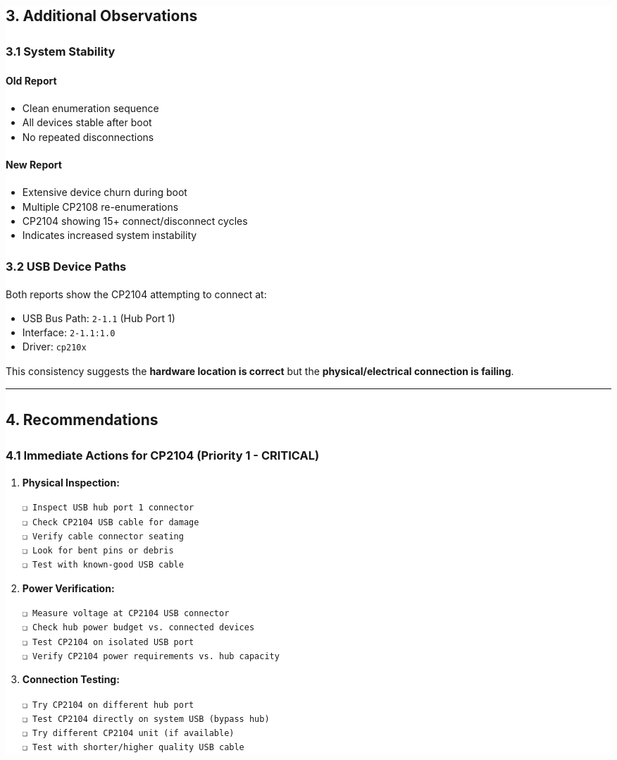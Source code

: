 
## 3. Additional Observations

### 3.1 System Stability

#### Old Report
- Clean enumeration sequence
- All devices stable after boot
- No repeated disconnections

#### New Report
- Extensive device churn during boot
- Multiple CP2108 re-enumerations
- CP2104 showing 15+ connect/disconnect cycles
- Indicates increased system instability

### 3.2 USB Device Paths

Both reports show the CP2104 attempting to connect at:
- USB Bus Path: `2-1.1` (Hub Port 1)
- Interface: `2-1.1:1.0`
- Driver: `cp210x`

This consistency suggests the **hardware location is correct** but the **physical/electrical connection is failing**.

---

## 4. Recommendations

### 4.1 Immediate Actions for CP2104 (Priority 1 - CRITICAL)

1. **Physical Inspection:**
   ```
   ❏ Inspect USB hub port 1 connector
   ❏ Check CP2104 USB cable for damage
   ❏ Verify cable connector seating
   ❏ Look for bent pins or debris
   ❏ Test with known-good USB cable
   ```

2. **Power Verification:**
   ```
   ❏ Measure voltage at CP2104 USB connector
   ❏ Check hub power budget vs. connected devices
   ❏ Test CP2104 on isolated USB port
   ❏ Verify CP2104 power requirements vs. hub capacity
   ```

3. **Connection Testing:**
   ```
   ❏ Try CP2104 on different hub port
   ❏ Test CP2104 directly on system USB (bypass hub)
   ❏ Try different CP2104 unit (if available)
   ❏ Test with shorter/higher quality USB cable
   ```
